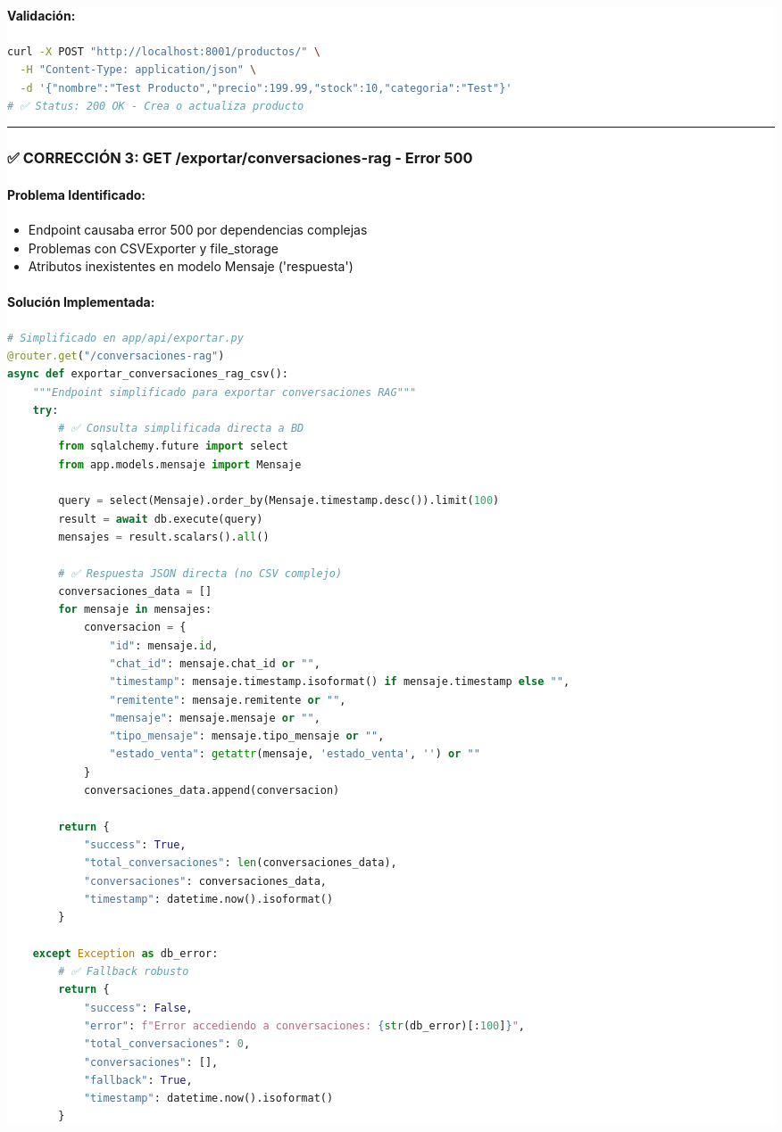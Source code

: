 #### **Validación:**
```bash
curl -X POST "http://localhost:8001/productos/" \
  -H "Content-Type: application/json" \
  -d '{"nombre":"Test Producto","precio":199.99,"stock":10,"categoria":"Test"}'
# ✅ Status: 200 OK - Crea o actualiza producto
```

---

### ✅ **CORRECCIÓN 3: GET /exportar/conversaciones-rag - Error 500**

#### **Problema Identificado:**
- Endpoint causaba error 500 por dependencias complejas
- Problemas con CSVExporter y file_storage
- Atributos inexistentes en modelo Mensaje ('respuesta')

#### **Solución Implementada:**
```python
# Simplificado en app/api/exportar.py
@router.get("/conversaciones-rag")
async def exportar_conversaciones_rag_csv():
    """Endpoint simplificado para exportar conversaciones RAG"""
    try:
        # ✅ Consulta simplificada directa a BD
        from sqlalchemy.future import select
        from app.models.mensaje import Mensaje
        
        query = select(Mensaje).order_by(Mensaje.timestamp.desc()).limit(100)
        result = await db.execute(query)
        mensajes = result.scalars().all()
        
        # ✅ Respuesta JSON directa (no CSV complejo)
        conversaciones_data = []
        for mensaje in mensajes:
            conversacion = {
                "id": mensaje.id,
                "chat_id": mensaje.chat_id or "",
                "timestamp": mensaje.timestamp.isoformat() if mensaje.timestamp else "",
                "remitente": mensaje.remitente or "",
                "mensaje": mensaje.mensaje or "",
                "tipo_mensaje": mensaje.tipo_mensaje or "",
                "estado_venta": getattr(mensaje, 'estado_venta', '') or ""
            }
            conversaciones_data.append(conversacion)
        
        return {
            "success": True,
            "total_conversaciones": len(conversaciones_data),
            "conversaciones": conversaciones_data,
            "timestamp": datetime.now().isoformat()
        }
        
    except Exception as db_error:
        # ✅ Fallback robusto
        return {
            "success": False,
            "error": f"Error accediendo a conversaciones: {str(db_error)[:100]}",
            "total_conversaciones": 0,
            "conversaciones": [],
            "fallback": True,
            "timestamp": datetime.now().isoformat()
        }
```